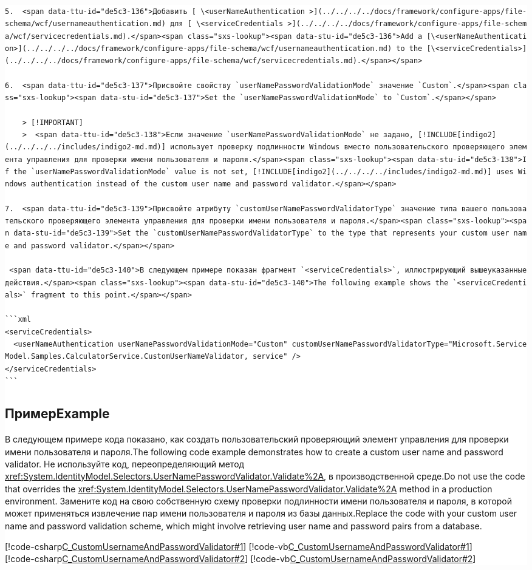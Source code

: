     5.  <span data-ttu-id="de5c3-136">Добавить [ \<userNameAuthentication >](../../../../docs/framework/configure-apps/file-schema/wcf/usernameauthentication.md) для [ \<serviceCredentials >](../../../../docs/framework/configure-apps/file-schema/wcf/servicecredentials.md).</span><span class="sxs-lookup"><span data-stu-id="de5c3-136">Add a [\<userNameAuthentication>](../../../../docs/framework/configure-apps/file-schema/wcf/usernameauthentication.md) to the [\<serviceCredentials>](../../../../docs/framework/configure-apps/file-schema/wcf/servicecredentials.md).</span></span>  
  
    6.  <span data-ttu-id="de5c3-137">Присвойте свойству `userNamePasswordValidationMode` значение `Custom`.</span><span class="sxs-lookup"><span data-stu-id="de5c3-137">Set the `userNamePasswordValidationMode` to `Custom`.</span></span>  
  
        > [!IMPORTANT]
        >  <span data-ttu-id="de5c3-138">Если значение `userNamePasswordValidationMode` не задано, [!INCLUDE[indigo2](../../../../includes/indigo2-md.md)] использует проверку подлинности Windows вместо пользовательского проверяющего элемента управления для проверки имени пользователя и пароля.</span><span class="sxs-lookup"><span data-stu-id="de5c3-138">If the `userNamePasswordValidationMode` value is not set, [!INCLUDE[indigo2](../../../../includes/indigo2-md.md)] uses Windows authentication instead of the custom user name and password validator.</span></span>  
  
    7.  <span data-ttu-id="de5c3-139">Присвойте атрибуту `customUserNamePasswordValidatorType` значение типа вашего пользовательского проверяющего элемента управления для проверки имени пользователя и пароля.</span><span class="sxs-lookup"><span data-stu-id="de5c3-139">Set the `customUserNamePasswordValidatorType` to the type that represents your custom user name and password validator.</span></span>  
  
     <span data-ttu-id="de5c3-140">В следующем примере показан фрагмент `<serviceCredentials>`, иллюстрирующий вышеуказанные действия.</span><span class="sxs-lookup"><span data-stu-id="de5c3-140">The following example shows the `<serviceCredentials>` fragment to this point.</span></span>  
  
    ```xml  
    <serviceCredentials>  
      <userNameAuthentication userNamePasswordValidationMode="Custom" customUserNamePasswordValidatorType="Microsoft.ServiceModel.Samples.CalculatorService.CustomUserNameValidator, service" />  
    </serviceCredentials>  
    ```  
  
## <a name="example"></a><span data-ttu-id="de5c3-141">Пример</span><span class="sxs-lookup"><span data-stu-id="de5c3-141">Example</span></span>  
 <span data-ttu-id="de5c3-142">В следующем примере кода показано, как создать пользовательский проверяющий элемент управления для проверки имени пользователя и пароля.</span><span class="sxs-lookup"><span data-stu-id="de5c3-142">The following code example demonstrates how to create a custom user name and password validator.</span></span> <span data-ttu-id="de5c3-143">Не используйте код, переопределяющий метод <xref:System.IdentityModel.Selectors.UserNamePasswordValidator.Validate%2A>, в производственной среде.</span><span class="sxs-lookup"><span data-stu-id="de5c3-143">Do not use the code that overrides the <xref:System.IdentityModel.Selectors.UserNamePasswordValidator.Validate%2A> method in a production environment.</span></span> <span data-ttu-id="de5c3-144">Замените код на свою собственную схему проверки подлинности имени пользователя и пароля, в которой может применяться извлечение пар имени пользователя и пароля из базы данных.</span><span class="sxs-lookup"><span data-stu-id="de5c3-144">Replace the code with your custom user name and password validation scheme, which might involve retrieving user name and password pairs from a database.</span></span>  
  
 [!code-csharp[C_CustomUsernameAndPasswordValidator#1](../../../../samples/snippets/csharp/VS_Snippets_CFX/c_customusernameandpasswordvalidator/cs/service.cs#1)]
 [!code-vb[C_CustomUsernameAndPasswordValidator#1](../../../../samples/snippets/visualbasic/VS_Snippets_CFX/c_customusernameandpasswordvalidator/vb/service.vb#1)]  
[!code-csharp[C_CustomUsernameAndPasswordValidator#2](../../../../samples/snippets/csharp/VS_Snippets_CFX/c_customusernameandpasswordvalidator/cs/service.cs#2)]
[!code-vb[C_CustomUsernameAndPasswordValidator#2](../../../../samples/snippets/visualbasic/VS_Snippets_CFX/c_customusernameandpasswordvalidator/vb/service.vb#2)]  
  